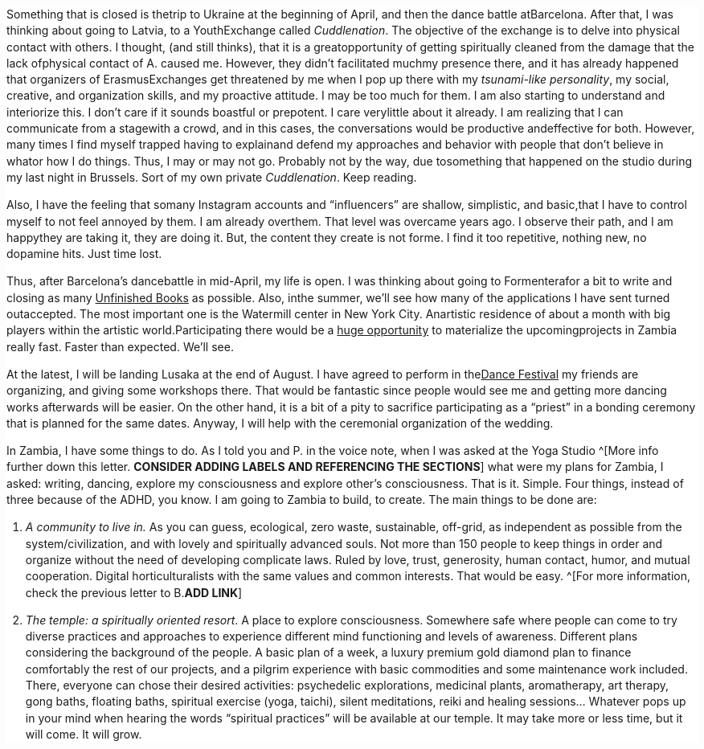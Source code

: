 Something that is closed is thetrip to Ukraine at the beginning of April, and then the dance battle atBarcelona. After that, I was thinking about going to Latvia, to a YouthExchange called *Cuddlenation*. The objective of the exchange is to delve into physical contact with others. I thought, (and still thinks), that it is a greatopportunity of getting spiritually cleaned from the damage that the lack ofphysical contact of A. caused me. However, they didn’t facilitated muchmy presence there, and it has already happened that organizers of ErasmusExchanges get threatened by me when I pop up there with my *tsunami-like personality*, my social, creative, and organization skills, and my proactive attitude. I may be too much for them. I am also starting to understand and interiorize this. I don’t care if it sounds boastful or prepotent. I care verylittle about it already. I am realizing that I can communicate from a stagewith a crowd, and in this cases, the conversations would be productive andeffective for both. However, many times I find myself trapped having to explainand defend my approaches and behavior with people that don’t believe in whator how I do things. Thus, I may or may not go. Probably not by the way, due tosomething that happened on the studio during my last night in Brussels. Sort of my own private *Cuddlenation*. Keep reading.

Also, I have the feeling that somany Instagram accounts and “influencers” are shallow, simplistic, and basic,that I have to control myself to not feel annoyed by them. I am already overthem. That level was overcame years ago. I observe their path, and I am happythey are taking it, they are doing it. But, the content they create is not forme. I find it too repetitive, nothing new, no dopamine hits. Just time lost. 

Thus, after Barcelona’s dancebattle in mid-April, my life is open. I was thinking about going to Formenterafor a bit to write and closing as many [Unfinished Books](https://www.carlitofluitoideas.com/unfinished-books/) as possible. Also, inthe summer, we’ll see how many of the applications I have sent turned outaccepted. The most important one is the Watermill center in New York City. Anartistic residence of about a month with big players within the artistic world.Participating there would be a [huge opportunity](https://vimeo.com/387988718) to materialize the upcomingprojects in Zambia really fast. Faster than expected. We’ll see.

At the latest, I will be landing Lusaka at the end of August. I have agreed to perform in the[Dance Festival](https://www.facebook.com/zambiadancefestival/) my friends are organizing, and giving some workshops there. That would be fantastic since people would see me and getting more dancing works afterwards will be easier. On the other hand, it is a bit of a pity to sacrifice participating as a “priest” in a bonding ceremony that is planned for the same dates. Anyway, I will help with the ceremonial organization of the wedding.

In Zambia, I have some things to do. As I told you and P. in the voice note, when I was asked at the Yoga Studio ^[More info further down this letter. **CONSIDER ADDING LABELS AND REFERENCING THE SECTIONS**] what were my plans for Zambia, I asked: writing, dancing, explore my consciousness and explore other’s consciousness. That is it. Simple. Four things, instead of three because of the ADHD, you know. I am going to Zambia to build, to create. The main things to be done are: 

1.	*A community to live in.* As you can guess, ecological, zero waste, sustainable, off-grid, as independent as possible from the system/civilization, and with lovely and spiritually advanced souls. Not more than 150 people to keep things in order and organize without the need of developing complicate laws. Ruled by love, trust, generosity, human contact, humor, and mutual cooperation. Digital horticulturalists with the same values and common interests. That would be easy. ^[For more information, check the previous letter to B.**ADD LINK**]

2.	*The temple: a spiritually oriented resort*. A place to explore consciousness. Somewhere safe where people can come to try diverse practices and approaches to experience different mind functioning and levels of awareness. Different plans considering the background of the people. A basic plan of a week, a luxury premium gold diamond plan to finance comfortably the rest of our projects, and a pilgrim experience with basic commodities and some maintenance work included. There, everyone can chose their desired activities: psychedelic explorations, medicinal plants, aromatherapy, art therapy, gong baths, floating baths, spiritual exercise (yoga, taichi), silent meditations, reiki and healing sessions… Whatever pops up in your mind when hearing the words “spiritual practices” will be available at our temple. It may take more or less time, but it will come. It will grow. 
